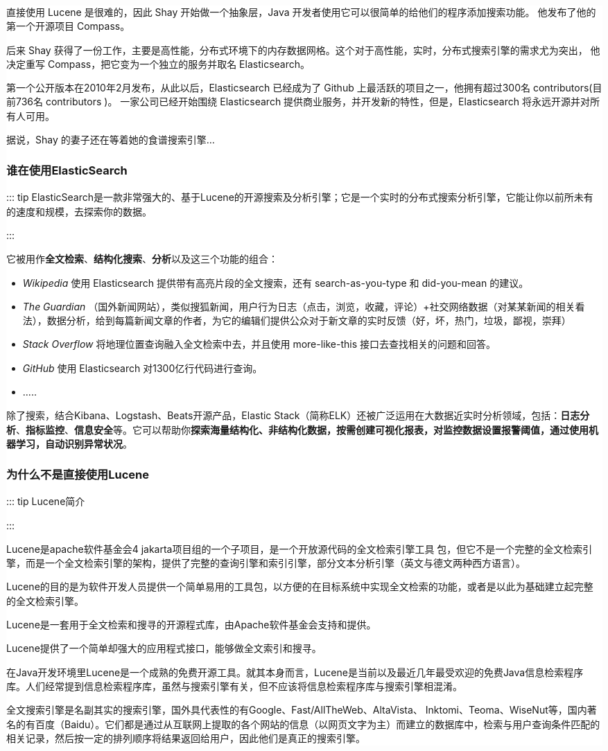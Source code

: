 直接使用 Lucene 是很难的，因此 Shay 开始做一个抽象层，Java 开发者使用它可以很简单的给他们的程序添加搜索功能。 他发布了他的第一个开源项目 Compass。

后来 Shay 获得了一份工作，主要是高性能，分布式环境下的内存数据网格。这个对于高性能，实时，分布式搜索引擎的需求尤为突出， 他决定重写 Compass，把它变为一个独立的服务并取名 Elasticsearch。

第一个公开版本在2010年2月发布，从此以后，Elasticsearch 已经成为了 Github 上最活跃的项目之一，他拥有超过300名 contributors(目前736名 contributors )。 一家公司已经开始围绕 Elasticsearch 提供商业服务，并开发新的特性，但是，Elasticsearch 将永远开源并对所有人可用。

据说，Shay 的妻子还在等着她的食谱搜索引擎…



### 谁在使用ElasticSearch

::: tip ElasticSearch是一款非常强大的、基于Lucene的开源搜索及分析引擎；它是一个实时的分布式搜索分析引擎，它能让你以前所未有的速度和规模，去探索你的数据。

:::

它被用作**全文检索**、**结构化搜索**、**分析**以及这三个功能的组合：



- *Wikipedia* 使用 Elasticsearch 提供带有高亮片段的全文搜索，还有 search-as-you-type 和 did-you-mean 的建议。

- *The Guardian* （国外新闻网站），类似搜狐新闻，用户行为日志（点击，浏览，收藏，评论）+社交网络数据（对某某新闻的相关看法），数据分析，给到每篇新闻文章的作者，为它的编辑们提供公众对于新文章的实时反馈（好，坏，热门，垃圾，鄙视，崇拜）

- *Stack Overflow* 将地理位置查询融入全文检索中去，并且使用 more-like-this 接口去查找相关的问题和回答。

- *GitHub* 使用 Elasticsearch 对1300亿行代码进行查询。

- .....



除了搜索，结合Kibana、Logstash、Beats开源产品，Elastic Stack（简称ELK）还被广泛运用在大数据近实时分析领域，包括：**日志分析**、**指标监控**、**信息安全**等。它可以帮助你**探索海量结构化、非结构化数据，按需创建可视化报表，对监控数据设置报警阈值，通过使用机器学习，自动识别异常状况**。



### 为什么不是直接使用Lucene



::: tip Lucene简介

:::

Lucene是apache软件基金会4 jakarta项目组的一个子项目，是一个开放源代码的全文检索引擎工具 包，但它不是一个完整的全文检索引擎，而是一个全文检索引擎的架构，提供了完整的查询引擎和索引引擎，部分文本分析引擎（英文与德文两种西方语言）。

Lucene的目的是为软件开发人员提供一个简单易用的工具包，以方便的在目标系统中实现全文检索的功能，或者是以此为基础建立起完整的全文检索引擎。

Lucene是一套用于全文检索和搜寻的开源程式库，由Apache软件基金会支持和提供。

Lucene提供了一个简单却强大的应用程式接口，能够做全文索引和搜寻。

在Java开发环境里Lucene是一个成熟的免费开源工具。就其本身而言，Lucene是当前以及最近几年最受欢迎的免费Java信息检索程序库。人们经常提到信息检索程序库，虽然与搜索引擎有关，但不应该将信息检索程序库与搜索引擎相混淆。

<Badge text="Lucene是一个全文检索引擎的架构。那什么是全文搜索引擎？"/>

全文搜索引擎是名副其实的搜索引擎，国外具代表性的有Google、Fast/AllTheWeb、AltaVista、 Inktomi、Teoma、WiseNut等，国内著名的有百度（Baidu）。它们都是通过从互联网上提取的各个网站的信息（以网页文字为主）而建立的数据库中，检索与用户查询条件匹配的相关记录，然后按一定的排列顺序将结果返回给用户，因此他们是真正的搜索引擎。
